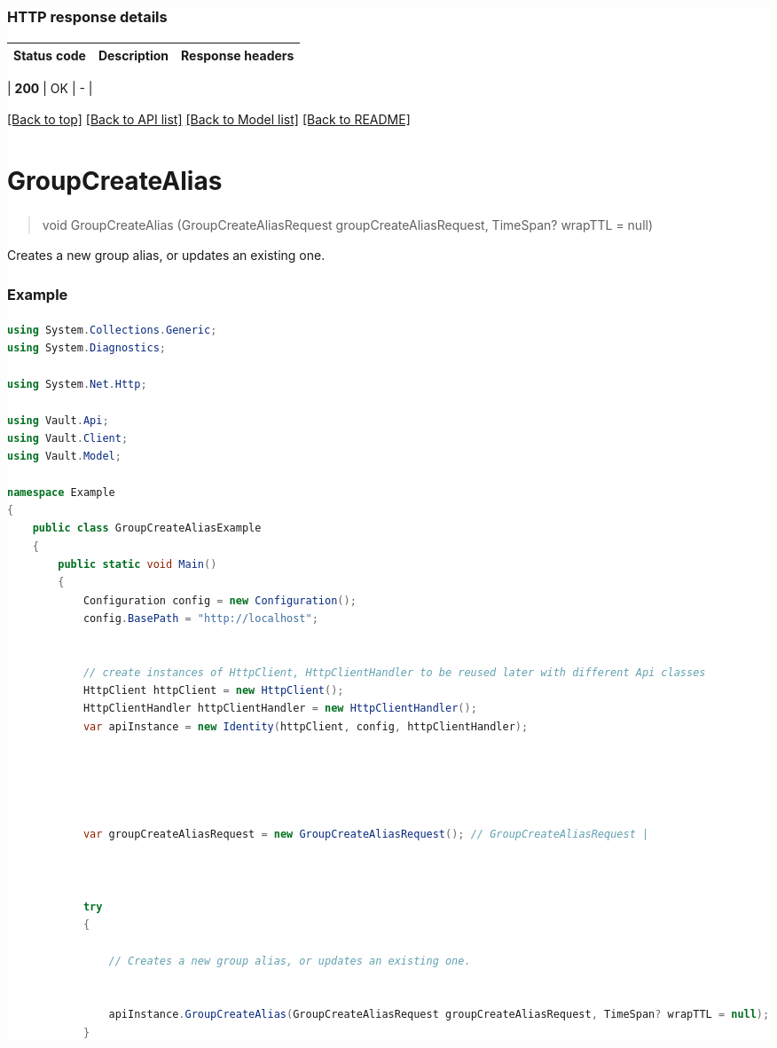 ### HTTP response details
| Status code | Description | Response headers |
|-------------|-------------|------------------|

| **200** | OK |  -  |



[[Back to top]](#) [[Back to API list]](../README.md#documentation-for-api-endpoints) [[Back to Model list]](../README.md#documentation-for-models) [[Back to README]](../README.md)


<a name="groupcreatealias"></a>
# **GroupCreateAlias**

> void GroupCreateAlias (GroupCreateAliasRequest groupCreateAliasRequest, TimeSpan? wrapTTL = null)

Creates a new group alias, or updates an existing one.

### Example
```csharp
using System.Collections.Generic;
using System.Diagnostics;

using System.Net.Http;

using Vault.Api;
using Vault.Client;
using Vault.Model;

namespace Example
{
    public class GroupCreateAliasExample
    {
        public static void Main()
        {
            Configuration config = new Configuration();
            config.BasePath = "http://localhost";
            
            
            // create instances of HttpClient, HttpClientHandler to be reused later with different Api classes
            HttpClient httpClient = new HttpClient();
            HttpClientHandler httpClientHandler = new HttpClientHandler();
            var apiInstance = new Identity(httpClient, config, httpClientHandler);
            
            
            
            
            
            var groupCreateAliasRequest = new GroupCreateAliasRequest(); // GroupCreateAliasRequest | 
            
            

            try
            {
                
                // Creates a new group alias, or updates an existing one.
                

                apiInstance.GroupCreateAlias(GroupCreateAliasRequest groupCreateAliasRequest, TimeSpan? wrapTTL = null);
            }
```